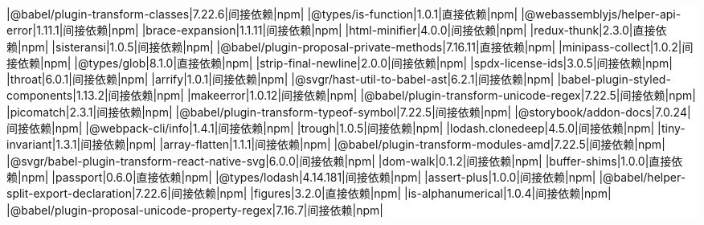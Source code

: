 |@babel/plugin-transform-classes|7.22.6|间接依赖|npm|
|@types/is-function|1.0.1|直接依赖|npm|
|@webassemblyjs/helper-api-error|1.11.1|间接依赖|npm|
|brace-expansion|1.1.11|间接依赖|npm|
|html-minifier|4.0.0|间接依赖|npm|
|redux-thunk|2.3.0|直接依赖|npm|
|sisteransi|1.0.5|间接依赖|npm|
|@babel/plugin-proposal-private-methods|7.16.11|直接依赖|npm|
|minipass-collect|1.0.2|间接依赖|npm|
|@types/glob|8.1.0|直接依赖|npm|
|strip-final-newline|2.0.0|间接依赖|npm|
|spdx-license-ids|3.0.5|间接依赖|npm|
|throat|6.0.1|间接依赖|npm|
|arrify|1.0.1|间接依赖|npm|
|@svgr/hast-util-to-babel-ast|6.2.1|间接依赖|npm|
|babel-plugin-styled-components|1.13.2|间接依赖|npm|
|makeerror|1.0.12|间接依赖|npm|
|@babel/plugin-transform-unicode-regex|7.22.5|间接依赖|npm|
|picomatch|2.3.1|间接依赖|npm|
|@babel/plugin-transform-typeof-symbol|7.22.5|间接依赖|npm|
|@storybook/addon-docs|7.0.24|间接依赖|npm|
|@webpack-cli/info|1.4.1|间接依赖|npm|
|trough|1.0.5|间接依赖|npm|
|lodash.clonedeep|4.5.0|间接依赖|npm|
|tiny-invariant|1.3.1|间接依赖|npm|
|array-flatten|1.1.1|间接依赖|npm|
|@babel/plugin-transform-modules-amd|7.22.5|间接依赖|npm|
|@svgr/babel-plugin-transform-react-native-svg|6.0.0|间接依赖|npm|
|dom-walk|0.1.2|间接依赖|npm|
|buffer-shims|1.0.0|直接依赖|npm|
|passport|0.6.0|直接依赖|npm|
|@types/lodash|4.14.181|间接依赖|npm|
|assert-plus|1.0.0|间接依赖|npm|
|@babel/helper-split-export-declaration|7.22.6|间接依赖|npm|
|figures|3.2.0|直接依赖|npm|
|is-alphanumerical|1.0.4|间接依赖|npm|
|@babel/plugin-proposal-unicode-property-regex|7.16.7|间接依赖|npm|
